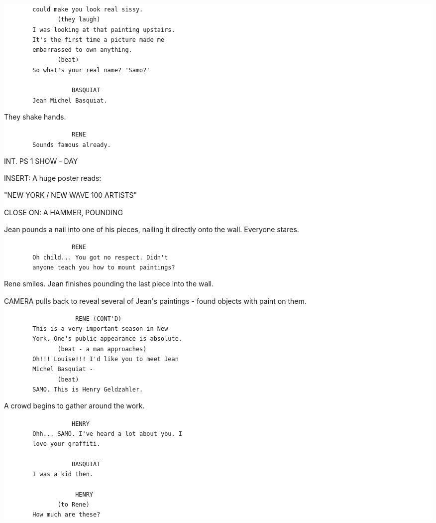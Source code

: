             could make you look real sissy.
                   (they laugh)
            I was looking at that painting upstairs.
            It's the first time a picture made me
            embarrassed to own anything.
                   (beat)
            So what's your real name? 'Samo?'

                       BASQUIAT
            Jean Michel Basquiat.

They shake hands.

                       RENE
            Sounds famous already.


INT. PS 1 SHOW - DAY

INSERT:   A huge poster reads:

"NEW YORK / NEW WAVE
100 ARTISTS"


CLOSE ON: A HAMMER, POUNDING

Jean pounds a nail into one of his pieces, nailing it directly
onto the wall. Everyone stares.

                       RENE
            Oh child... You got no respect. Didn't
            anyone teach you how to mount paintings?

Rene smiles. Jean finishes pounding the last piece into the wall.

CAMERA pulls back to reveal several of Jean's paintings - found
objects with paint on them.

                        RENE (CONT'D)
            This is a very important season in New
            York. One's public appearance is absolute.
                   (beat - a man approaches)
            Oh!!! Louise!!! I'd like you to meet Jean
            Michel Basquiat -
                   (beat)
            SAMO. This is Henry Geldzahler.

A crowd begins to gather around the work.

                       HENRY
            Ohh... SAMO. I've heard a lot about you. I
            love your graffiti.

                       BASQUIAT
            I was a kid then.

                        HENRY
                   (to Rene)
            How much are these?
